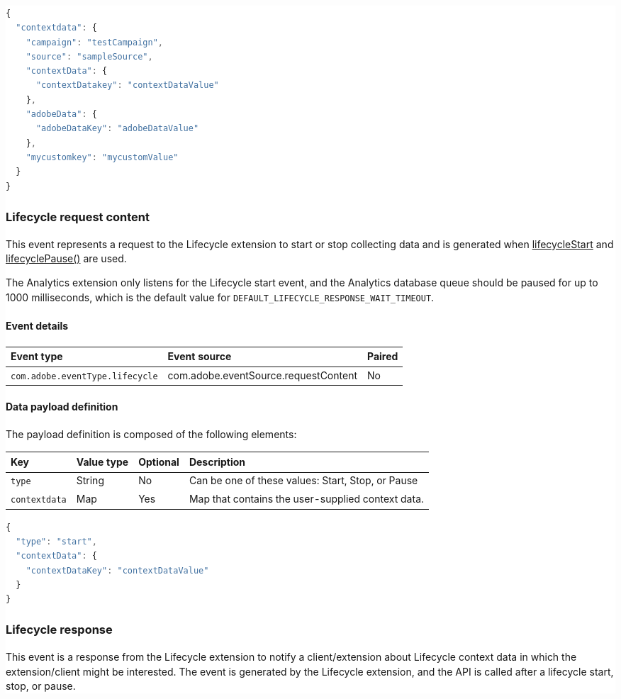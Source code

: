 ```javascript
{
  "contextdata": {
    "campaign": "testCampaign",
    "source": "sampleSource",
    "contextData": {
      "contextDatakey": "contextDataValue"
    },
    "adobeData": {
      "adobeDataKey": "adobeDataValue"
    },
    "mycustomkey": "mycustomValue"
  }
}
```

### Lifecycle request content

This event represents a request to the Lifecycle extension to start or stop collecting data and is generated when [lifecycleStart](../mobile-core/lifecycle/api-reference.md#lifecyclestart) and [lifecyclePause()](../mobile-core/lifecycle/api-reference.md#lifecyclepause) are used.

The Analytics extension only listens for the Lifecycle start event, and the Analytics database queue should be paused for up to 1000 milliseconds, which is the default value for `DEFAULT_LIFECYCLE_RESPONSE_WAIT_TIMEOUT`.

#### Event details

| **Event type** | **Event source** | **Paired** |
| :--- | :--- | :--- |
| `com.adobe.eventType.lifecycle` | com.adobe.eventSource.requestContent | No |

#### Data payload definition

The payload definition is composed of the following elements:

| **Key** | **Value type** | **Optional** | **Description** |
| :--- | :--- | :--- | :--- |
| `type` | String | No | Can be one of these values: Start, Stop, or Pause |
| `contextdata` | Map | Yes | Map that contains the user-supplied context data. |

```javascript
{
  "type": "start",
  "contextData": {
    "contextDataKey": "contextDataValue"
  }
}
```

### Lifecycle response

This event is a response from the Lifecycle extension to notify a client/extension about Lifecycle context data in which the extension/client might be interested. The event is generated by the Lifecycle extension, and the API is called after a lifecycle start, stop, or pause.
